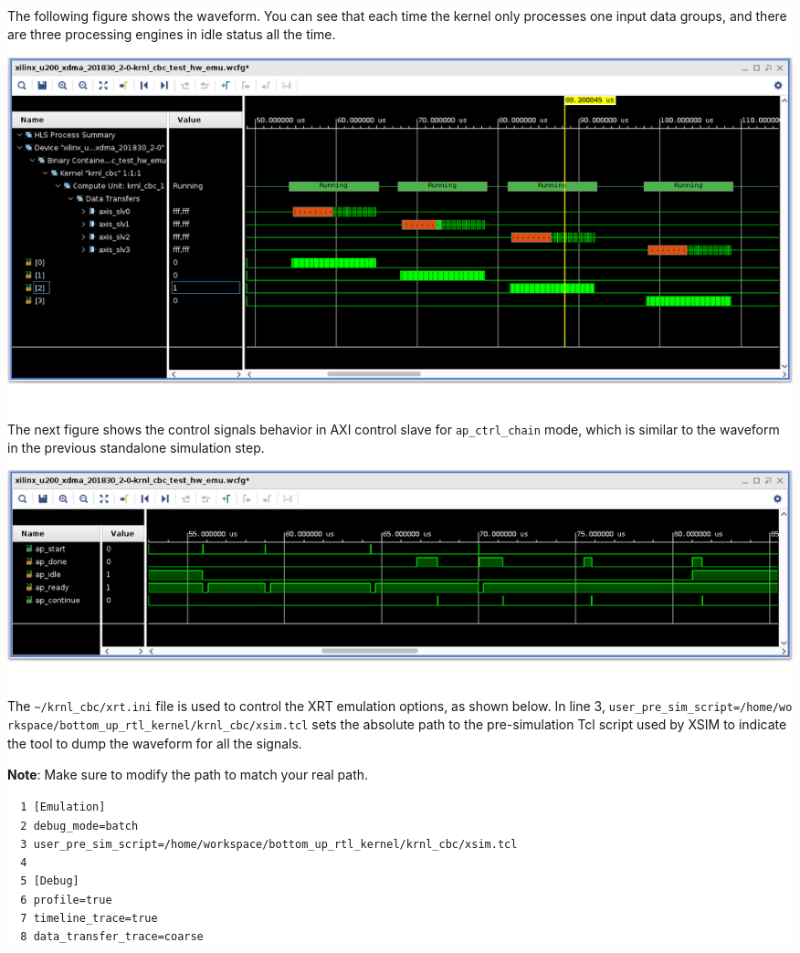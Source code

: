 The following figure shows the waveform. You can see that each time the kernel only processes one input data groups, and there are three processing engines in idle status all the time.

<div align="center">
<img src="./images/krnl_cbc_hs.png" alt="krnl_cbc waveform" >
</div>
<br/>

The next figure shows the control signals behavior in AXI control slave for `ap_ctrl_chain` mode, which is similar to the waveform in the previous standalone simulation step.

<div align="center">
<img src="./images/ap_ctrl_chain_waveform.png" alt="ap_ctrl_chain waveform" >
</div>
<br/>

The `~/krnl_cbc/xrt.ini` file is used to control the XRT emulation options, as shown below. In line 3, `user_pre_sim_script=/home/workspace/bottom_up_rtl_kernel/krnl_cbc/xsim.tcl` sets the absolute path to the pre-simulation Tcl script used by XSIM to indicate the tool to dump the waveform for all the signals.

**Note**: Make sure to modify the path to match your real path.

~~~
  1 [Emulation]
  2 debug_mode=batch
  3 user_pre_sim_script=/home/workspace/bottom_up_rtl_kernel/krnl_cbc/xsim.tcl
  4
  5 [Debug]
  6 profile=true
  7 timeline_trace=true
  8 data_transfer_trace=coarse
~~~
